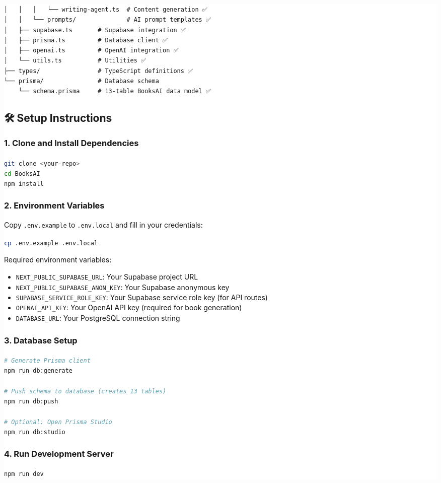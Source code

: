 ```
│   │   │   └── writing-agent.ts  # Content generation ✅
│   │   └── prompts/              # AI prompt templates ✅
│   ├── supabase.ts       # Supabase integration ✅
│   ├── prisma.ts         # Database client ✅
│   ├── openai.ts         # OpenAI integration ✅
│   └── utils.ts          # Utilities ✅
├── types/                # TypeScript definitions ✅
└── prisma/               # Database schema
    └── schema.prisma     # 13-table BooksAI data model ✅
```

## 🛠️ Setup Instructions

### 1. Clone and Install Dependencies

```bash
git clone <your-repo>
cd BooksAI
npm install
```

### 2. Environment Variables

Copy `.env.example` to `.env.local` and fill in your credentials:

```bash
cp .env.example .env.local
```

Required environment variables:

- `NEXT_PUBLIC_SUPABASE_URL`: Your Supabase project URL
- `NEXT_PUBLIC_SUPABASE_ANON_KEY`: Your Supabase anonymous key
- `SUPABASE_SERVICE_ROLE_KEY`: Your Supabase service role key (for API routes)
- `OPENAI_API_KEY`: Your OpenAI API key (required for book generation)
- `DATABASE_URL`: Your PostgreSQL connection string

### 3. Database Setup

```bash
# Generate Prisma client
npm run db:generate

# Push schema to database (creates 13 tables)
npm run db:push

# Optional: Open Prisma Studio
npm run db:studio
```

### 4. Run Development Server

```bash
npm run dev
```
